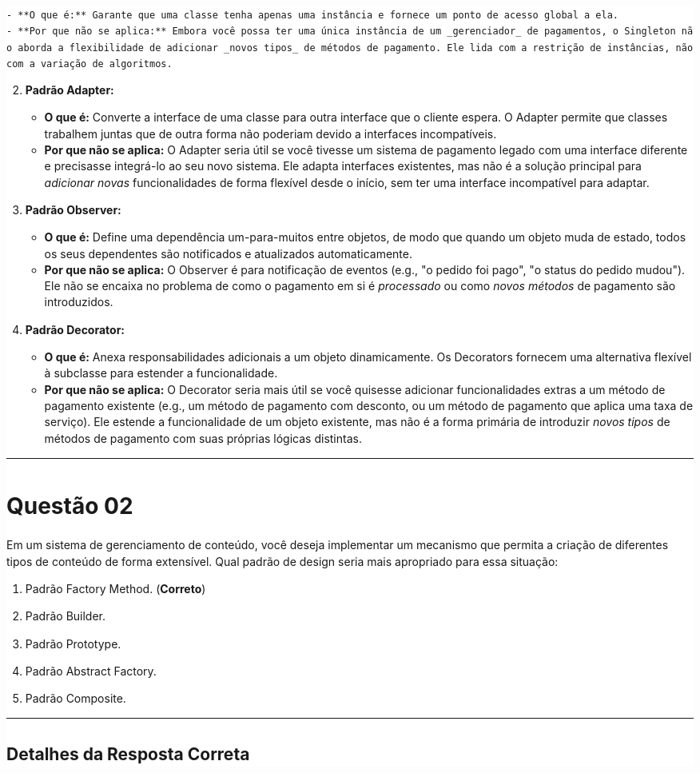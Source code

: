     - **O que é:** Garante que uma classe tenha apenas uma instância e fornece um ponto de acesso global a ela.
    - **Por que não se aplica:** Embora você possa ter uma única instância de um _gerenciador_ de pagamentos, o Singleton não aborda a flexibilidade de adicionar _novos tipos_ de métodos de pagamento. Ele lida com a restrição de instâncias, não com a variação de algoritmos.

2.  **Padrão Adapter:**

    - **O que é:** Converte a interface de uma classe para outra interface que o cliente espera. O Adapter permite que classes trabalhem juntas que de outra forma não poderiam devido a interfaces incompatíveis.
    - **Por que não se aplica:** O Adapter seria útil se você tivesse um sistema de pagamento legado com uma interface diferente e precisasse integrá-lo ao seu novo sistema. Ele adapta interfaces existentes, mas não é a solução principal para _adicionar novas_ funcionalidades de forma flexível desde o início, sem ter uma interface incompatível para adaptar.

3.  **Padrão Observer:**

    - **O que é:** Define uma dependência um-para-muitos entre objetos, de modo que quando um objeto muda de estado, todos os seus dependentes são notificados e atualizados automaticamente.
    - **Por que não se aplica:** O Observer é para notificação de eventos (e.g., "o pedido foi pago", "o status do pedido mudou"). Ele não se encaixa no problema de como o pagamento em si é _processado_ ou como _novos métodos_ de pagamento são introduzidos.

4.  **Padrão Decorator:**

    - **O que é:** Anexa responsabilidades adicionais a um objeto dinamicamente. Os Decorators fornecem uma alternativa flexível à subclasse para estender a funcionalidade.
    - **Por que não se aplica:** O Decorator seria mais útil se você quisesse adicionar funcionalidades extras a um método de pagamento existente (e.g., um método de pagamento com desconto, ou um método de pagamento que aplica uma taxa de serviço). Ele estende a funcionalidade de um objeto existente, mas não é a forma primária de introduzir _novos tipos_ de métodos de pagamento com suas próprias lógicas distintas.

---

# Questão 02

Em um sistema de gerenciamento de conteúdo, você deseja implementar um mecanismo que permita a criação de diferentes tipos de conteúdo de forma extensível. Qual padrão de design seria mais apropriado para essa situação:

1. Padrão Factory Method. (**Correto**)

2. Padrão Builder.

3. Padrão Prototype.

4. Padrão Abstract Factory.

5. Padrão Composite.

---

## Detalhes da Resposta Correta
